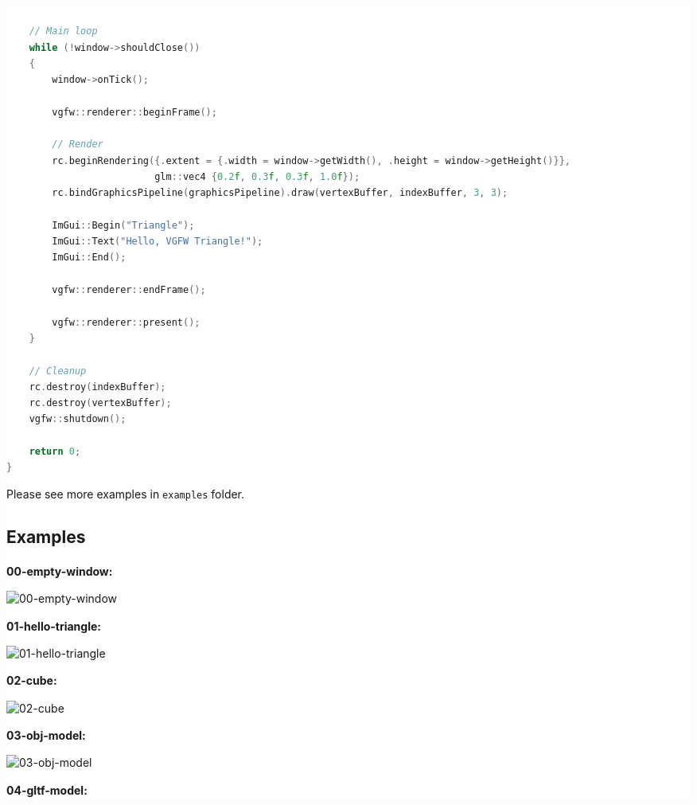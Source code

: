 ```cpp

    // Main loop
    while (!window->shouldClose())
    {
        window->onTick();

        vgfw::renderer::beginFrame();

        // Render
        rc.beginRendering({.extent = {.width = window->getWidth(), .height = window->getHeight()}},
                          glm::vec4 {0.2f, 0.3f, 0.3f, 1.0f});
        rc.bindGraphicsPipeline(graphicsPipeline).draw(vertexBuffer, indexBuffer, 3, 3);

        ImGui::Begin("Triangle");
        ImGui::Text("Hello, VGFW Triangle!");
        ImGui::End();

        vgfw::renderer::endFrame();

        vgfw::renderer::present();
    }

    // Cleanup
    rc.destroy(indexBuffer);
    rc.destroy(vertexBuffer);
    vgfw::shutdown();

    return 0;
}
```

Please see more examples in `examples` folder.

## Examples

**00-empty-window:**

![00-empty-window](./media/images/00-empty-window.png)

**01-hello-triangle:**

![01-hello-triangle](./media/images/01-hello-triangle.png)

**02-cube:**

![02-cube](./media/images/02-cube.png)

**03-obj-model:**

![03-obj-model](./media/images/03-obj-model.png)

**04-gltf-model:**

